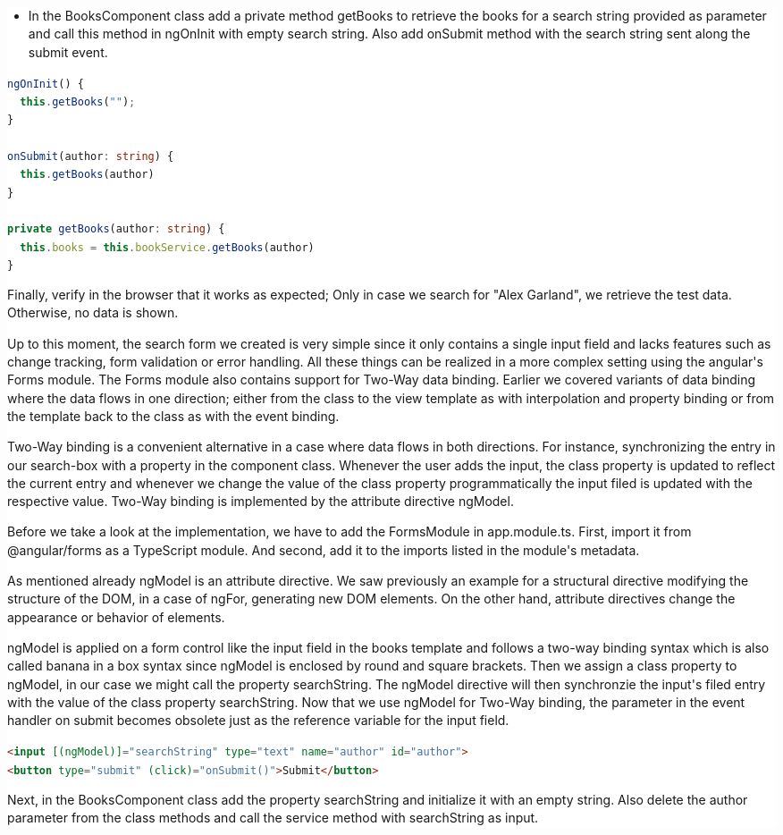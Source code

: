 * In the BooksComponent class add a private method getBooks to retrieve the books for a search string provided as parameter and call this method in ngOnInit with empty search string. Also add onSubmit method with the search string sent along the submit event.

```TypeScript
ngOnInit() {
  this.getBooks("");
}

onSubmit(author: string) {
  this.getBooks(author)
}

private getBooks(author: string) {
  this.books = this.bookService.getBooks(author)
}
```

Finally, verify in the browser that it works as expected; Only in case we search for "Alex Garland", we retrieve the test data. Otherwise, no data is shown.

Up to this moment, the search form we created is very simple since it only contains a single input field and lacks features such as change tracking, form validation or error handling. All these things can be realized in a more complex setting using the angular's Forms module. The Forms module also contains support for Two-Way data binding. Earlier we covered variants of data binding where the data flows in one direction; either from the class to the view template as with interpolation and property binding or from the template back to the class as with the event binding.

Two-Way binding is a convenient alternative in a case where data flows in both directions. For instance, synchronizing the entry in our search-box with a property in the component class. Whenever the user adds the input, the class property is updated to reflect the current entry and whenever we change the value of the class property programmatically the input filed is updated with the respective value. Two-Way binding is implemented by the attribute directive ngModel.

Before we take a look at the implementation, we have to add the FormsModule in app.module.ts. First, import it from @angular/forms as a TypeScript module. And second, add it to the imports listed in the module's metadata.

As mentioned already ngModel is an attribute directive. We saw previously an example for a structural directive modifying the structure of the DOM, in a case of ngFor, generating new DOM elements. On the other hand, attribute directives change the appearance or behavior of elements.

ngModel is applied on a form control like the input field in the books template and follows a two-way binding syntax which is also called banana in a box syntax since ngModel is enclosed by round and square brackets. Then we assign a class property to ngModel, in our case we might call the property searchString. The ngModel directive will then synchronzie the input's filed entry with the value of the class property searchString. Now that we use ngModel for Two-Way binding, the parameter in the event handler on submit becomes obsolete just as the reference variable for the input field.

```HTML
<input [(ngModel)]="searchString" type="text" name="author" id="author">
<button type="submit" (click)="onSubmit()">Submit</button>
```

Next, in the BooksComponent class add the property searchString and initialize it with an empty string. Also delete the author parameter from the class methods and call the service method with searchString as input. 
